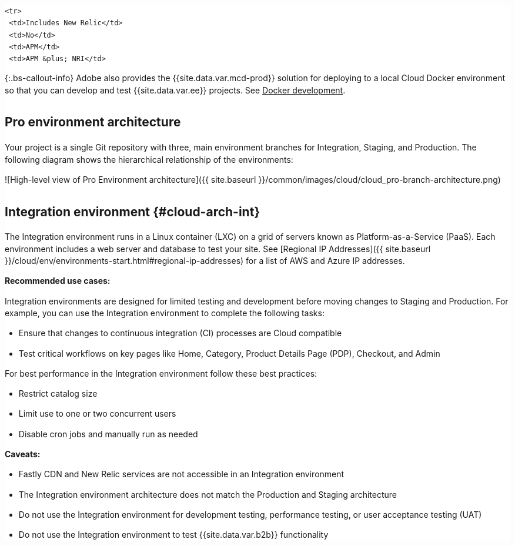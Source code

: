     <tr>
     <td>Includes New Relic</td>
     <td>No</td>
     <td>APM</td>
     <td>APM &plus; NRI</td>
   </tr>
  </tbody>
</table>

{:.bs-callout-info}
Adobe also provides the {{site.data.var.mcd-prod}} solution for deploying to a local Cloud Docker environment so that you can develop and test {{site.data.var.ee}} projects. See [Docker development]({{site.baseurl}}/cloud/docker/docker-development.html).

## Pro environment architecture

Your project is a single Git repository with three, main environment branches for Integration, Staging, and Production. The following diagram shows the hierarchical relationship of the environments:

![High-level view of Pro Environment architecture]({{ site.baseurl }}/common/images/cloud/cloud_pro-branch-architecture.png)

## Integration environment {#cloud-arch-int}

The Integration environment runs in a Linux container (LXC) on a grid of servers known as Platform-as-a-Service (PaaS). Each environment includes a web server and database to test your site. See [Regional IP Addresses]({{ site.baseurl }}/cloud/env/environments-start.html#regional-ip-addresses) for a list of AWS and Azure IP addresses.

**Recommended use cases:**

Integration environments are designed for limited testing and development before moving changes to Staging and Production. For example, you can use the Integration environment to complete the following tasks:

-  Ensure that changes to continuous integration (CI) processes are Cloud compatible

-  Test critical workflows on key pages like Home, Category, Product Details Page (PDP), Checkout, and Admin

For best performance in the Integration environment follow these best practices:

-  Restrict catalog size

-  Limit use to one or two concurrent users

-  Disable cron jobs and manually run as needed

**Caveats:**

-  Fastly CDN and New Relic services are not accessible in an Integration environment

-  The Integration environment architecture does not match the Production and Staging architecture

-  Do not use the Integration environment for development testing, performance testing, or user acceptance testing (UAT)

-  Do not use the Integration environment to test {{site.data.var.b2b}} functionality
